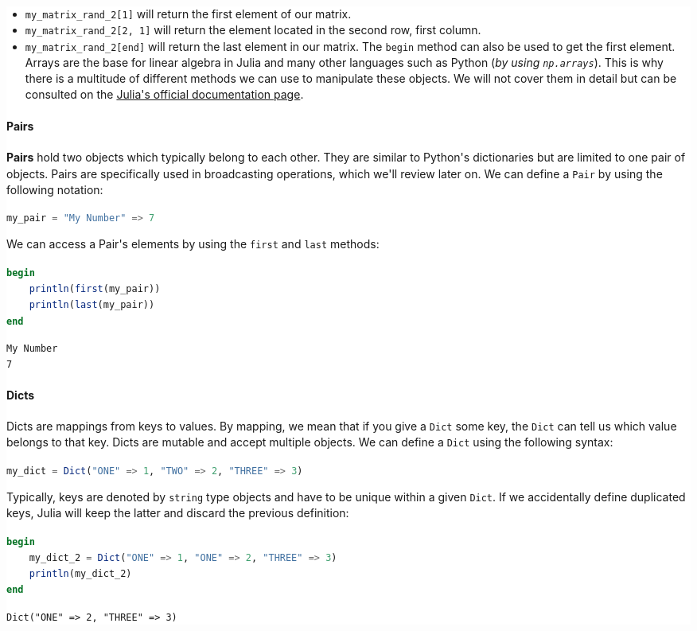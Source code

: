 - `my_matrix_rand_2[1]` will return the first element of our matrix.
- `my_matrix_rand_2[2, 1]` will return the element located in the second row, first column.
- `my_matrix_rand_2[end]` will return the last element in our matrix. The `begin` method can also be used to get the first element.
  Arrays are the base for linear algebra in Julia and many other languages such as Python (_by using `np.arrays`_). This is why there is a multitude of different methods we can use to manipulate these objects. We will not cover them in detail but can be consulted on the [Julia's official documentation page](https://docs.julialang.org/en/v1/base/arrays/).

#### Pairs

**Pairs** hold two objects which typically belong to each other. They are similar to Python's dictionaries but are limited to one pair of objects. Pairs are specifically used in broadcasting operations, which we'll review later on.
We can define a `Pair` by using the following notation:

```Julia
my_pair = "My Number" => 7
```

We can access a Pair's elements by using the `first` and `last` methods:

```Julia
begin
	println(first(my_pair))
	println(last(my_pair))
end
```

```
My Number
7
```

#### Dicts

Dicts are mappings from keys to values. By mapping, we mean that if you give a `Dict` some key, the `Dict` can tell us which value belongs to that key. Dicts are mutable and accept multiple objects.
We can define a `Dict` using the following syntax:

```Julia
my_dict = Dict("ONE" => 1, "TWO" => 2, "THREE" => 3)
```

Typically, keys are denoted by `string` type objects and have to be unique within a given `Dict`. If we accidentally define duplicated keys, Julia will keep the latter and discard the previous definition:

```Julia
begin
	my_dict_2 = Dict("ONE" => 1, "ONE" => 2, "THREE" => 3)
	println(my_dict_2)
end
```

```
Dict("ONE" => 2, "THREE" => 3)
```
